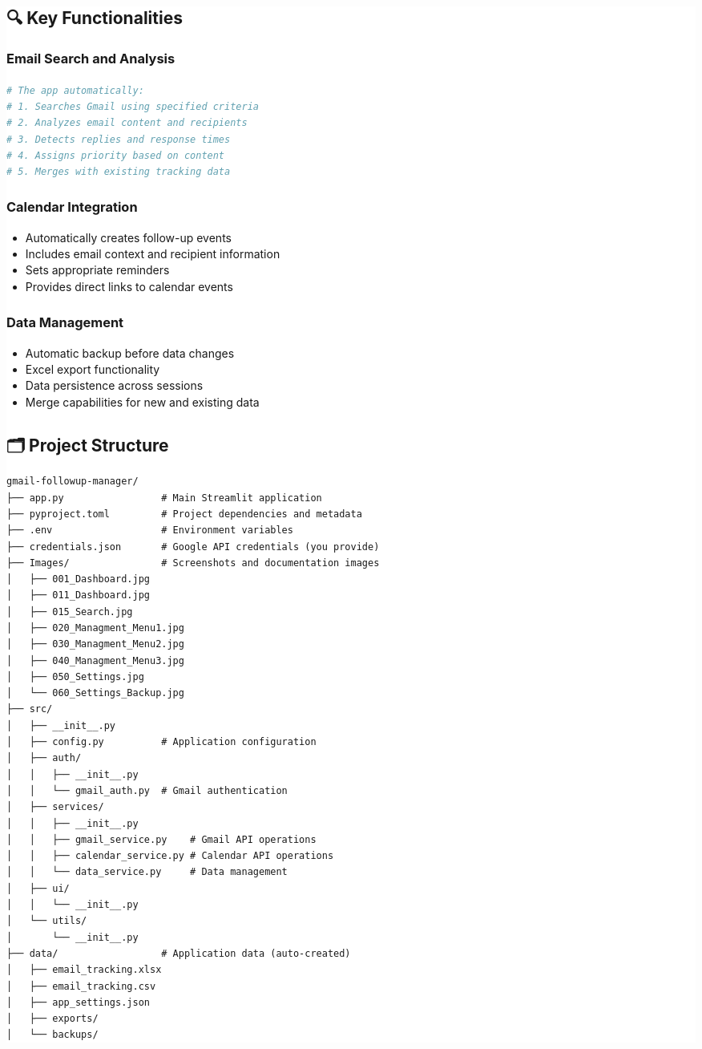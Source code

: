 ## 🔍 Key Functionalities

### Email Search and Analysis
```python
# The app automatically:
# 1. Searches Gmail using specified criteria
# 2. Analyzes email content and recipients
# 3. Detects replies and response times
# 4. Assigns priority based on content
# 5. Merges with existing tracking data
```

### Calendar Integration
- Automatically creates follow-up events
- Includes email context and recipient information
- Sets appropriate reminders
- Provides direct links to calendar events

### Data Management
- Automatic backup before data changes
- Excel export functionality
- Data persistence across sessions
- Merge capabilities for new and existing data

## 🗂️ Project Structure

```
gmail-followup-manager/
├── app.py                 # Main Streamlit application
├── pyproject.toml         # Project dependencies and metadata
├── .env                   # Environment variables
├── credentials.json       # Google API credentials (you provide)
├── Images/                # Screenshots and documentation images
│   ├── 001_Dashboard.jpg
│   ├── 011_Dashboard.jpg
│   ├── 015_Search.jpg
│   ├── 020_Managment_Menu1.jpg
│   ├── 030_Managment_Menu2.jpg
│   ├── 040_Managment_Menu3.jpg
│   ├── 050_Settings.jpg
│   └── 060_Settings_Backup.jpg
├── src/
│   ├── __init__.py
│   ├── config.py          # Application configuration
│   ├── auth/
│   │   ├── __init__.py
│   │   └── gmail_auth.py  # Gmail authentication
│   ├── services/
│   │   ├── __init__.py
│   │   ├── gmail_service.py    # Gmail API operations
│   │   ├── calendar_service.py # Calendar API operations
│   │   └── data_service.py     # Data management
│   ├── ui/
│   │   └── __init__.py
│   └── utils/
│       └── __init__.py
├── data/                  # Application data (auto-created)
│   ├── email_tracking.xlsx
│   ├── email_tracking.csv
│   ├── app_settings.json
│   ├── exports/
│   └── backups/
```